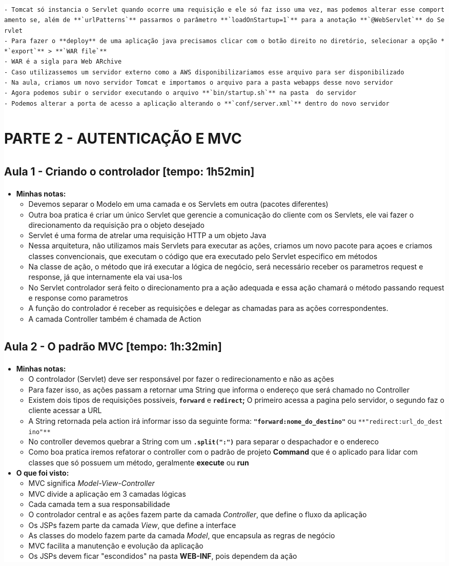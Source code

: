     - Tomcat só instancia o Servlet quando ocorre uma requisição e ele só faz isso uma vez, mas podemos alterar esse comportamento se, além de **`urlPatterns`** passarmos o parâmetro **`loadOnStartup=1`** para a anotação **`@WebServlet`** do Servlet
    - Para fazer o **deploy** de uma aplicação java precisamos clicar com o botão direito no diretório, selecionar a opção **`export`** > **`WAR file`**
    - WAR é a sigla para Web ARchive
    - Caso utilizassemos um servidor externo como a AWS disponibilizariamos esse arquivo para ser disponibilizado
    - Na aula, criamos um novo servidor Tomcat e importamos o arquivo para a pasta webapps desse novo servidor
    - Agora podemos subir o servidor executando o arquivo **`bin/startup.sh`** na pasta  do servidor
    - Podemos alterar a porta de acesso a aplicação alterando o **`conf/server.xml`** dentro do novo servidor
    

# PARTE 2 - AUTENTICAÇÃO E MVC

## Aula 1 - Criando o controlador [tempo: 1h52min]

- **Minhas notas:**
    - Devemos separar o Modelo em uma camada e os Servlets em outra (pacotes diferentes)
    - Outra boa pratica é criar um único Servlet que gerencie a comunicação do cliente com os Servlets, ele vai fazer o direcionamento da requisição pra o objeto desejado
    - Servlet é uma forma de atrelar uma requisição HTTP a um objeto Java
    - Nessa arquitetura, não utilizamos mais Servlets para executar as ações, criamos um novo pacote para açoes e criamos classes convencionais, que executam o código que era executado pelo Servlet especifico em métodos
    - Na classe de ação, o método que irá executar a lógica de negócio, será necessário receber os parametros request e response, já que internamente ela vai usa-los
    - No Servlet controlador será feito o direcionamento pra a ação adequada e essa ação chamará o método passando request e response como parametros
    - A função do controlador é receber as requisições e delegar as chamadas para as ações correspondentes.
    - A camada Controller também é chamada de Action
    

## Aula 2 - O padrão MVC [tempo: 1h:32min]

- **Minhas notas:**
    - O controlador (Servlet) deve ser responsável por fazer o redirecionamento e não as ações
    - Para fazer isso, as ações passam a retornar uma String que informa o endereço que será chamado no Controller
    - Existem dois tipos de requisições possiveis, **`forward`** e **`redirect`;** O primeiro acessa a pagina pelo servidor, o segundo faz o cliente acessar a URL
    - A String retornada pela action irá informar isso da seguinte forma: **`"forward:nome_do_destino"`** ou `**"redirect:url_do_destino"**`
    - No controller devemos quebrar a String com um **`.split(":")`** para separar o despachador e o endereco
    - Como boa pratica iremos refatorar o controller com o padrão de projeto **Command** que é o aplicado para lidar com classes que só possuem um método, geralmente **execute** ou **run**
- **O que foi visto:**
    - MVC significa *Model-View-Controller*
    - MVC divide a aplicação em 3 camadas lógicas
    - Cada camada tem a sua responsabilidade
    - O controlador central e as ações fazem parte da camada *Controller*, que define o fluxo da aplicação
    - Os JSPs fazem parte da camada *View*, que define a interface
    - As classes do modelo fazem parte da camada *Model*, que encapsula as regras de negócio
    - MVC facilita a manutenção e evolução da aplicação
    - Os JSPs devem ficar "escondidos" na pasta **WEB-INF**, pois dependem da ação
